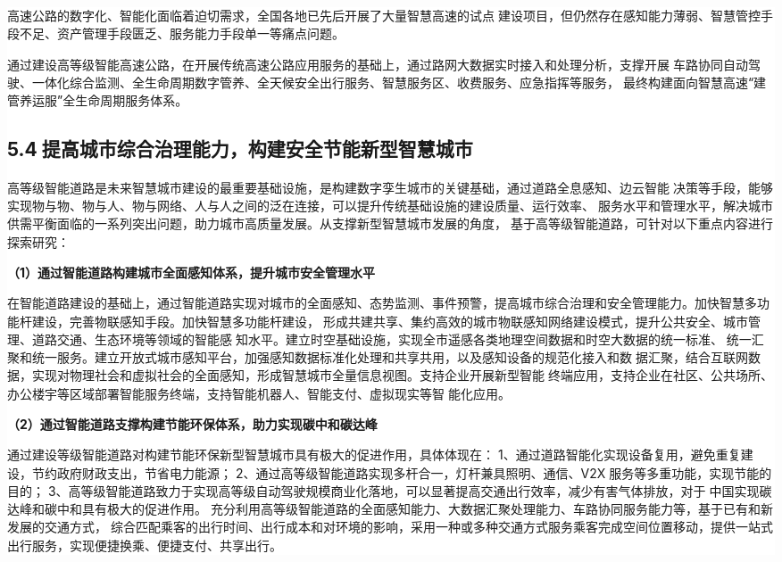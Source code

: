 高速公路的数字化、智能化面临着迫切需求，全国各地已先后开展了大量智慧高速的试点 建设项目，但仍然存在感知能力薄弱、智慧管控手段不足、资产管理手段匮乏、服务能力手段单一等痛点问题。 

通过建设高等级智能高速公路，在开展传统高速公路应用服务的基础上，通过路网大数据实时接入和处理分析，支撑开展 车路协同自动驾驶、一体化综合监测、全生命周期数字管养、全天候安全出行服务、智慧服务区、收费服务、应急指挥等服务，  最终构建面向智慧高速“建管养运服”全生命周期服务体系。 	

## 5.4 提高城市综合治理能力，构建安全节能新型智慧城市

高等级智能道路是未来智慧城市建设的最重要基础设施，是构建数字孪生城市的关键基础，通过道路全息感知、边云智能 决策等手段，能够实现物与物、物与人、物与网络、人与人之间的泛在连接，可以提升传统基础设施的建设质量、运行效率、  服务水平和管理水平，解决城市供需平衡面临的一系列突出问题，助力城市高质量发展。从支撑新型智慧城市发展的角度，  基于高等级智能道路，可针对以下重点内容进行探索研究： 	

**（1）通过智能道路构建城市全面感知体系，提升城市安全管理水平** 

在智能道路建设的基础上，通过智能道路实现对城市的全面感知、态势监测、事件预警，提高城市综合治理和安全管理能力。加快智慧多功能杆建设，完善物联感知手段。加快智慧多功能杆建设， 形成共建共享、集约高效的城市物联感知网络建设模式，提升公共安全、城市管理、道路交通、生态环境等领域的智能感  知水平。建立时空基础设施，实现全市遥感各类地理空间数据和时空大数据的统一标准、  统一汇聚和统一服务。建立开放式城市感知平台，加强感知数据标准化处理和共享共用，以及感知设备的规范化接入和数  据汇聚，结合互联网数据，实现对物理社会和虚拟社会的全面感知，形成智慧城市全量信息视图。支持企业开展新型智能  终端应用，支持企业在社区、公共场所、办公楼宇等区域部署智能服务终端，支持智能机器人、智能支付、虚拟现实等智 能化应用。 	

**（2）通过智能道路支撑构建节能环保体系，助力实现碳中和碳达峰** 

通过建设等级智能道路对构建节能环保新型智慧城市具有极大的促进作用，具体体现在： 1、通过道路智能化实现设备复用，避免重复建设，节约政府财政支出，节省电力能源； 2、通过高等级智能道路实现多杆合一，灯杆兼具照明、通信、V2X 服务等多重功能，实现节能的目的； 3、高等级智能道路致力于实现高等级自动驾驶规模商业化落地，可以显著提高交通出行效率，减少有害气体排放，对于  中国实现碳达峰和碳中和具有极大的促进作用。  充分利用高等级智能道路的全面感知能力、大数据汇聚处理能力、车路协同服务能力等，基于已有和新发展的交通方式，  综合匹配乘客的出行时间、出行成本和对环境的影响，采用一种或多种交通方式服务乘客完成空间位置移动，提供一站式  出行服务，实现便捷换乘、便捷支付、共享出行。 	
